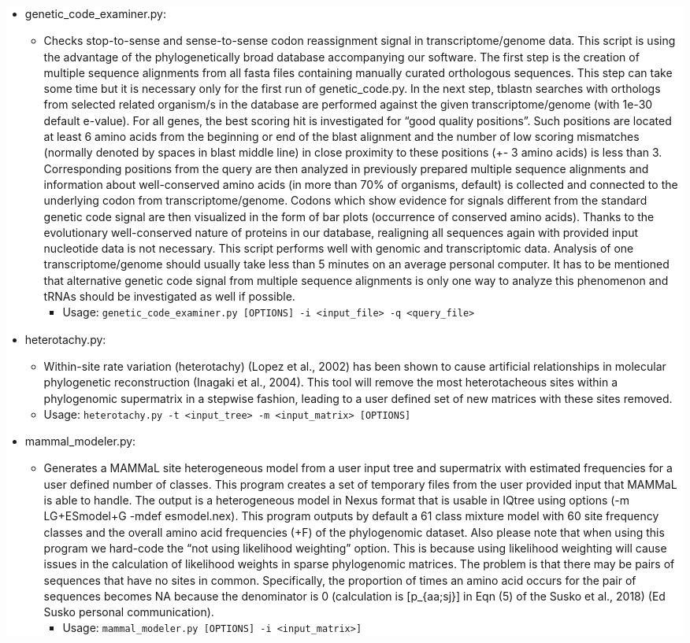 * genetic_code_examiner.py:     
    * Checks stop-to-sense and sense-to-sense codon reassignment signal in
        transcriptome/genome data. This script is using the advantage of the phylogenetically broad database
        accompanying our software. The first step is the creation of multiple sequence alignments from all
        fasta files containing manually curated orthologous sequences. This step can take some time but it is
        necessary only for the first run of genetic_code.py. In the next step, tblastn searches with orthologs
        from selected related organism/s in the database are performed against the given transcriptome/genome
        (with 1e-30 default e-value). For all genes, the best scoring hit is investigated for “good quality
        positions”. Such positions are located at least 6 amino acids from the beginning or end of the blast
        alignment and the number of low scoring mismatches (normally denoted by spaces in blast middle line)
        in close proximity to these positions (+- 3 amino acids) is less than 3. Corresponding positions from the
        query are then analyzed in previously prepared multiple sequence alignments and information about
        well-conserved amino acids (in more than 70% of organisms, default) is collected and connected to the
        underlying codon from transcriptome/genome. Codons which show evidence for signals different from
        the standard genetic code signal are then visualized in the form of bar plots (occurrence of conserved
        amino acids). Thanks to the evolutionary well-conserved nature of proteins in our database, realigning
        all sequences again with provided input nucleotide data is not necessary. This script performs well with
        genomic and transcriptomic data. Analysis of one transcriptome/genome should usually take less than
        5 minutes on an average personal computer. It has to be mentioned that alternative genetic code signal
        from multiple sequence alignments is only one way to analyze this phenomenon and tRNAs should be
        investigated as well if possible.
      * Usage: `genetic_code_examiner.py [OPTIONS] -i <input_file> -q <query_file>`
  
* heterotachy.py: 
    * Within-site rate variation (heterotachy) (Lopez et al., 2002) has been shown to cause
        artificial relationships in molecular phylogenetic reconstruction (Inagaki et al., 2004). This tool will
        remove the most heterotacheous sites within a phylogenomic supermatrix in a stepwise fashion, leading
        to a user defined set of new matrices with these sites removed.
    * Usage: `heterotachy.py -t <input_tree> -m <input_matrix> [OPTIONS]`
  
* mammal_modeler.py: 
    * Generates a MAMMaL site heterogeneous model from a user input tree and
        supermatrix with estimated frequencies for a user defined number of classes. This program creates a
        set of temporary files from the user provided input that MAMMaL is able to handle. The output is
        a heterogeneous model in Nexus format that is usable in IQtree using options (-m LG+ESmodel+G
        -mdef esmodel.nex). This program outputs by default a 61 class mixture model with 60 site frequency
        classes and the overall amino acid frequencies (+F) of the phylogenomic dataset. Also please note
        that when using this program we hard-code the “not using likelihood weighting” option. This is
        because using likelihood weighting will cause issues in the calculation of likelihood weights in sparse
        phylogenomic matrices. The problem is that there may be pairs of sequences that have no sites in
        common. Specifically, the proportion of times an amino acid occurs for the pair of sequences becomes
        NA because the denominator is 0 (calculation is [p_{aa;sj}] in Eqn (5) of the Susko et al., 2018) (Ed
        Susko personal communication).
      * Usage: `mammal_modeler.py [OPTIONS] -i <input_matrix>]`
  